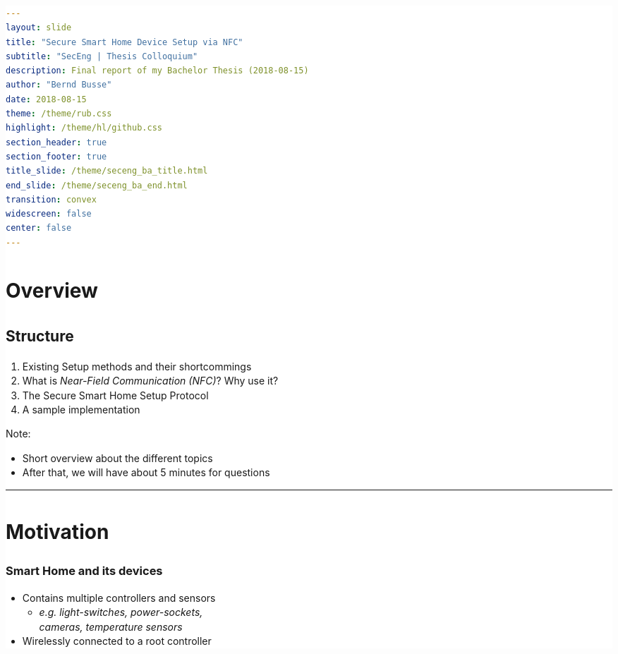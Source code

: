 ```yaml
---
layout: slide
title: "Secure Smart Home Device Setup via NFC"
subtitle: "SecEng | Thesis Colloquium"
description: Final report of my Bachelor Thesis (2018-08-15)
author: "Bernd Busse"
date: 2018-08-15
theme: /theme/rub.css
highlight: /theme/hl/github.css
section_header: true
section_footer: true
title_slide: /theme/seceng_ba_title.html
end_slide: /theme/seceng_ba_end.html
transition: convex
widescreen: false
center: false
---
```


# Overview

## Structure

1. Existing Setup methods and their shortcommings
2. What is *Near-Field Communication (NFC)*? Why use it?
3. The Secure Smart Home Setup Protocol
4. A sample implementation

Note:

* Short overview about the different topics
* After that, we will have about 5 minutes for questions

---

# Motivation

### Smart Home and its devices

* Contains multiple controllers and sensors
    * *e.g. light-switches, power-sockets,<br />cameras, temperature sensors*
* Wirelessly connected to a root controller

<div>